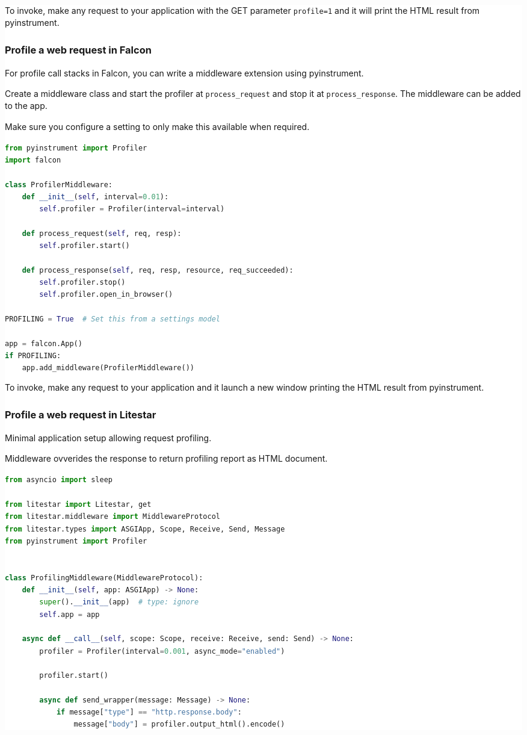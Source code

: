 To invoke, make any request to your application with the GET parameter
`profile=1` and it will print the HTML result from pyinstrument.

### Profile a web request in Falcon

For profile call stacks in Falcon, you can write a middleware extension using
pyinstrument.

Create a middleware class and start the profiler at `process_request` and stop it at `process_response`.
The middleware can be added to the app.

Make sure you configure a setting to only make this available when required.

```python
from pyinstrument import Profiler
import falcon

class ProfilerMiddleware:
    def __init__(self, interval=0.01):
        self.profiler = Profiler(interval=interval)

    def process_request(self, req, resp):
        self.profiler.start()

    def process_response(self, req, resp, resource, req_succeeded):
        self.profiler.stop()
        self.profiler.open_in_browser()

PROFILING = True  # Set this from a settings model

app = falcon.App()
if PROFILING:
    app.add_middleware(ProfilerMiddleware())
```

To invoke, make any request to your application and it launch a new window
printing the HTML result from pyinstrument.

### Profile a web request in Litestar

Minimal application setup allowing request profiling.

Middleware ovverides the response to return profiling report as HTML document.

```python
from asyncio import sleep

from litestar import Litestar, get
from litestar.middleware import MiddlewareProtocol
from litestar.types import ASGIApp, Scope, Receive, Send, Message
from pyinstrument import Profiler


class ProfilingMiddleware(MiddlewareProtocol):
    def __init__(self, app: ASGIApp) -> None:
        super().__init__(app)  # type: ignore
        self.app = app

    async def __call__(self, scope: Scope, receive: Receive, send: Send) -> None:
        profiler = Profiler(interval=0.001, async_mode="enabled")

        profiler.start()

        async def send_wrapper(message: Message) -> None:
            if message["type"] == "http.response.body":
                message["body"] = profiler.output_html().encode()
```